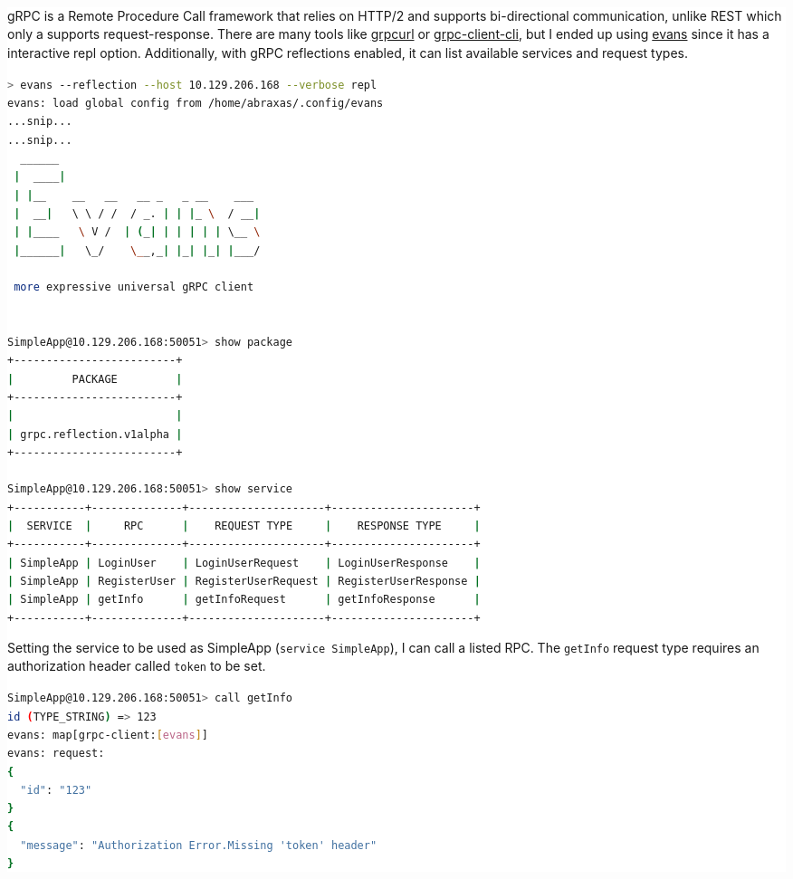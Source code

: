 gRPC is a Remote Procedure Call framework that relies on HTTP/2 and supports bi-directional communication, unlike REST which only a supports request-response. There are many tools like [grpcurl](https://github.com/fullstorydev/grpcui) or [grpc-client-cli](https://github.com/vadimi/grpc-client-cli), but I ended up using [evans](https://github.com/ktr0731/evans/) since it has a interactive repl option. Additionally, with gRPC reflections enabled, it can list available services and request types.

```bash
> evans --reflection --host 10.129.206.168 --verbose repl
evans: load global config from /home/abraxas/.config/evans
...snip...
...snip...
  ______
 |  ____|
 | |__    __   __   __ _   _ __    ___
 |  __|   \ \ / /  / _. | | |_ \  / __|
 | |____   \ V /  | (_| | | | | | \__ \
 |______|   \_/    \__,_| |_| |_| |___/

 more expressive universal gRPC client


SimpleApp@10.129.206.168:50051> show package
+-------------------------+
|         PACKAGE         |
+-------------------------+
|                         |
| grpc.reflection.v1alpha |
+-------------------------+

SimpleApp@10.129.206.168:50051> show service
+-----------+--------------+---------------------+----------------------+
|  SERVICE  |     RPC      |    REQUEST TYPE     |    RESPONSE TYPE     |
+-----------+--------------+---------------------+----------------------+
| SimpleApp | LoginUser    | LoginUserRequest    | LoginUserResponse    |
| SimpleApp | RegisterUser | RegisterUserRequest | RegisterUserResponse |
| SimpleApp | getInfo      | getInfoRequest      | getInfoResponse      |
+-----------+--------------+---------------------+----------------------+

```

Setting the service to be used as SimpleApp (`service SimpleApp`), I can call a listed RPC. The `getInfo` request type requires an authorization header called `token` to be set.

```bash
SimpleApp@10.129.206.168:50051> call getInfo
id (TYPE_STRING) => 123
evans: map[grpc-client:[evans]]
evans: request:
{
  "id": "123"
}
{
  "message": "Authorization Error.Missing 'token' header"
}
```
